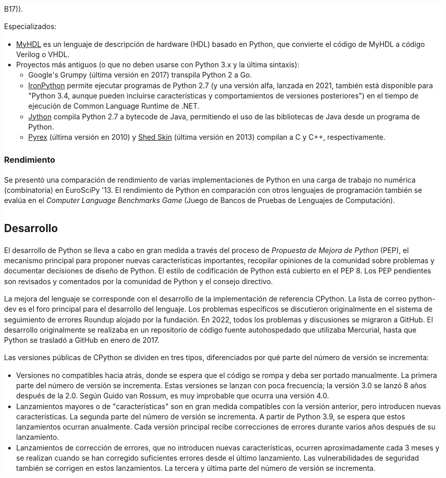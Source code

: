B17)).

Especializados:

- [MyHDL](https://en.wikipedia.org/wiki/MyHDL) es un lenguaje de descripción de hardware (HDL) basado en Python, que convierte el código de MyHDL a código Verilog o VHDL.
- Proyectos más antiguos (o que no deben usarse con Python 3.x y la última sintaxis):
    - Google's Grumpy (última versión en 2017) transpila Python 2 a Go.
    - [IronPython](https://en.wikipedia.org/wiki/IronPython) permite ejecutar programas de Python 2.7 (y una versión alfa, lanzada en 2021, también está disponible para "Python 3.4, aunque pueden incluirse características y comportamientos de versiones posteriores") en el tiempo de ejecución de Common Language Runtime de .NET.
    - [Jython](https://en.wikipedia.org/wiki/Jython) compila Python 2.7 a bytecode de Java, permitiendo el uso de las bibliotecas de Java desde un programa de Python.
    - [Pyrex](https://en.wikipedia.org/wiki/Pyrex_(programming_language)) (última versión en 2010) y [Shed Skin](https://en.wikipedia.org/wiki/Shed_Skin) (última versión en 2013) compilan a C y C++, respectivamente.

### **Rendimiento**

Se presentó una comparación de rendimiento de varias implementaciones de Python en una carga de trabajo no numérica (combinatoria) en EuroSciPy '13. El rendimiento de Python en comparación con otros lenguajes de programación también se evalúa en el *Computer Language Benchmarks Game* (Juego de Bancos de Pruebas de Lenguajes de Computación).

## Desarrollo

El desarrollo de Python se lleva a cabo en gran medida a través del proceso de *Propuesta de Mejora de Python* (PEP), el mecanismo principal para proponer nuevas características importantes, recopilar opiniones de la comunidad sobre problemas y documentar decisiones de diseño de Python. El estilo de codificación de Python está cubierto en el PEP 8. Los PEP pendientes son revisados y comentados por la comunidad de Python y el consejo directivo.

La mejora del lenguaje se corresponde con el desarrollo de la implementación de referencia CPython. La lista de correo python-dev es el foro principal para el desarrollo del lenguaje. Los problemas específicos se discutieron originalmente en el sistema de seguimiento de errores Roundup alojado por la fundación. En 2022, todos los problemas y discusiones se migraron a GitHub. El desarrollo originalmente se realizaba en un repositorio de código fuente autohospedado que utilizaba Mercurial, hasta que Python se trasladó a GitHub en enero de 2017.

Las versiones públicas de CPython se dividen en tres tipos, diferenciados por qué parte del número de versión se incrementa:

- Versiones no compatibles hacia atrás, donde se espera que el código se rompa y deba ser portado manualmente. La primera parte del número de versión se incrementa. Estas versiones se lanzan con poca frecuencia; la versión 3.0 se lanzó 8 años después de la 2.0. Según Guido van Rossum, es muy improbable que ocurra una versión 4.0.
- Lanzamientos mayores o de "características" son en gran medida compatibles con la versión anterior, pero introducen nuevas características. La segunda parte del número de versión se incrementa. A partir de Python 3.9, se espera que estos lanzamientos ocurran anualmente. Cada versión principal recibe correcciones de errores durante varios años después de su lanzamiento.
- Lanzamientos de corrección de errores, que no introducen nuevas características, ocurren aproximadamente cada 3 meses y se realizan cuando se han corregido suficientes errores desde el último lanzamiento. Las vulnerabilidades de seguridad también se corrigen en estos lanzamientos. La tercera y última parte del número de versión se incrementa.
